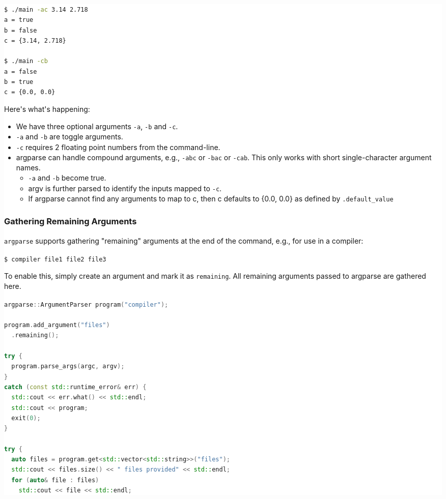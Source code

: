 ```bash
$ ./main -ac 3.14 2.718
a = true
b = false
c = {3.14, 2.718}

$ ./main -cb
a = false
b = true
c = {0.0, 0.0}
```

Here's what's happening:
* We have three optional arguments ```-a```, ```-b``` and ```-c```. 
* ```-a``` and ```-b``` are toggle arguments.
* ```-c``` requires 2 floating point numbers from the command-line.
* argparse can handle compound arguments, e.g., ```-abc``` or ```-bac``` or ```-cab```. This only works with short single-character argument names. 
  - ```-a``` and ```-b``` become true.
  - argv is further parsed to identify the inputs mapped to ```-c```.
  - If argparse cannot find any arguments to map to c, then c defaults to {0.0, 0.0} as defined by ```.default_value```

### Gathering Remaining Arguments

`argparse` supports gathering "remaining" arguments at the end of the command, e.g., for use in a compiler:

```bash
$ compiler file1 file2 file3
```

To enable this, simply create an argument and mark it as `remaining`. All remaining arguments passed to argparse are gathered here.

```cpp
argparse::ArgumentParser program("compiler");                                                             
                                                                                                          
program.add_argument("files")                                                                             
  .remaining();                                                                                           
                                                                                                          
try {                                                                                                     
  program.parse_args(argc, argv);                                                                         
}                                                                                                         
catch (const std::runtime_error& err) {                                                                   
  std::cout << err.what() << std::endl;                                                                   
  std::cout << program;                                                                                   
  exit(0);                                                                                                
}                                                                                                         

try {
  auto files = program.get<std::vector<std::string>>("files");
  std::cout << files.size() << " files provided" << std::endl;                                           
  for (auto& file : files)                                                             
    std::cout << file << std::endl;
```